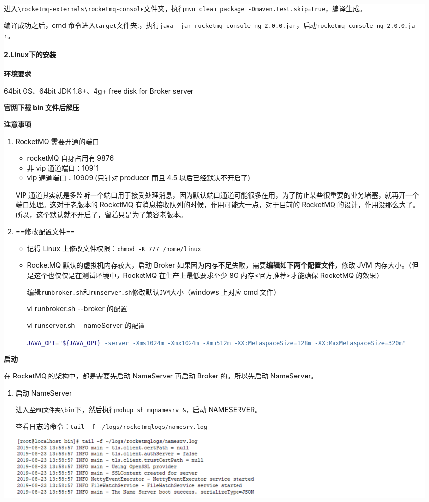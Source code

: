 进入`\rocketmq-externals\rocketmq-console`文件夹，执行`mvn clean package -Dmaven.test.skip=true`，编译生成。

编译成功之后，cmd 命令进入`target`文件夹:，执行`java -jar rocketmq-console-ng-2.0.0.jar`，启动`rocketmq-console-ng-2.0.0.jar`。

#### 2.Linux下的安装

**环境要求**

64bit OS、64bit JDK 1.8+、4g+ free disk for Broker server

**官网下载 bin 文件后解压**

**注意事项**

1. RocketMQ 需要开通的端口

   - rocketMQ 自身占用有 9876 
   - 非 vip 通道端口：10911
   - vip 通道端口：10909 (只针对 producer 而且 4.5 以后已经默认不开启了)

   VIP 通道其实就是多监听一个端口用于接受处理消息，因为默认端口通道可能很多在用，为了防止某些很重要的业务堵塞，就再开一个端口处理。这对于老版本的 RocketMQ 有消息接收队列的时候，作用可能大一点，对于目前的 RocketMQ 的设计，作用没那么大了。所以，这个默认就不开启了，留着只是为了兼容老版本。

2. ==修改配置文件==

   - 记得 Linux 上修改文件权限：`chmod -R 777 /home/linux`

   - RocketMQ 默认的虚拟机内存较大，启动 Broker 如果因为内存不足失败，需要**编辑如下两个配置文件**，修改 JVM 内存大小。（但是这个也仅仅是在测试环境中，RocketMQ 在生产上最低要求至少 8G 内存<官方推荐>才能确保 RocketMQ 的效果）

     编辑`runbroker.sh`和`runserver.sh`修改默认`JVM`大小（windows 上对应 cmd 文件）

     vi runbroker.sh      --broker 的配置

     vi runserver.sh      --nameServer 的配置

     ```bash
     JAVA_OPT="${JAVA_OPT} -server -Xms1024m -Xmx1024m -Xmn512m -XX:MetaspaceSize=128m -XX:MaxMetaspaceSize=320m"
     ```

**启动**

在 RocketMQ 的架构中，都是需要先启动 NameServer 再启动 Broker 的。所以先启动 NameServer。

1. 启动 NameServer

   进入至`MQ文件夹\bin`下，然后执行`nohup sh mqnamesrv &`，启动 NAMESERVER。

   查看日志的命令：`tail -f ~/logs/rocketmqlogs/namesrv.log`

   <img src="img/image-20220516152708951.png" alt="image-20220516152708951" style="zoom: 67%;" />
